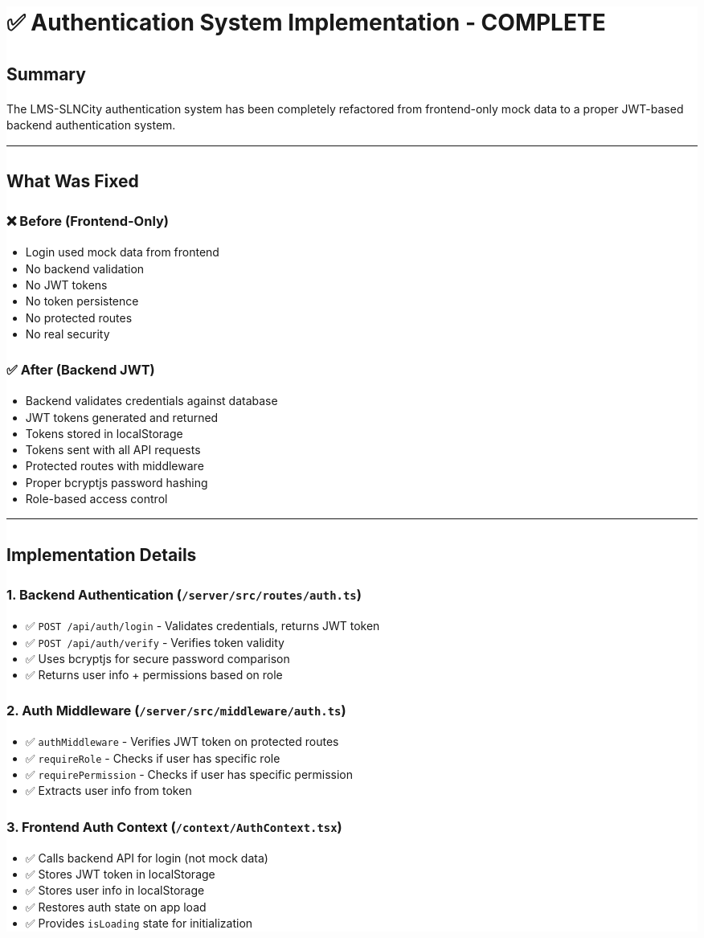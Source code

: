 # ✅ Authentication System Implementation - COMPLETE

## Summary

The LMS-SLNCity authentication system has been completely refactored from frontend-only mock data to a proper JWT-based backend authentication system.

---

## What Was Fixed

### ❌ Before (Frontend-Only)
- Login used mock data from frontend
- No backend validation
- No JWT tokens
- No token persistence
- No protected routes
- No real security

### ✅ After (Backend JWT)
- Backend validates credentials against database
- JWT tokens generated and returned
- Tokens stored in localStorage
- Tokens sent with all API requests
- Protected routes with middleware
- Proper bcryptjs password hashing
- Role-based access control

---

## Implementation Details

### 1. Backend Authentication (`/server/src/routes/auth.ts`)
- ✅ `POST /api/auth/login` - Validates credentials, returns JWT token
- ✅ `POST /api/auth/verify` - Verifies token validity
- ✅ Uses bcryptjs for secure password comparison
- ✅ Returns user info + permissions based on role

### 2. Auth Middleware (`/server/src/middleware/auth.ts`)
- ✅ `authMiddleware` - Verifies JWT token on protected routes
- ✅ `requireRole` - Checks if user has specific role
- ✅ `requirePermission` - Checks if user has specific permission
- ✅ Extracts user info from token

### 3. Frontend Auth Context (`/context/AuthContext.tsx`)
- ✅ Calls backend API for login (not mock data)
- ✅ Stores JWT token in localStorage
- ✅ Stores user info in localStorage
- ✅ Restores auth state on app load
- ✅ Provides `isLoading` state for initialization
